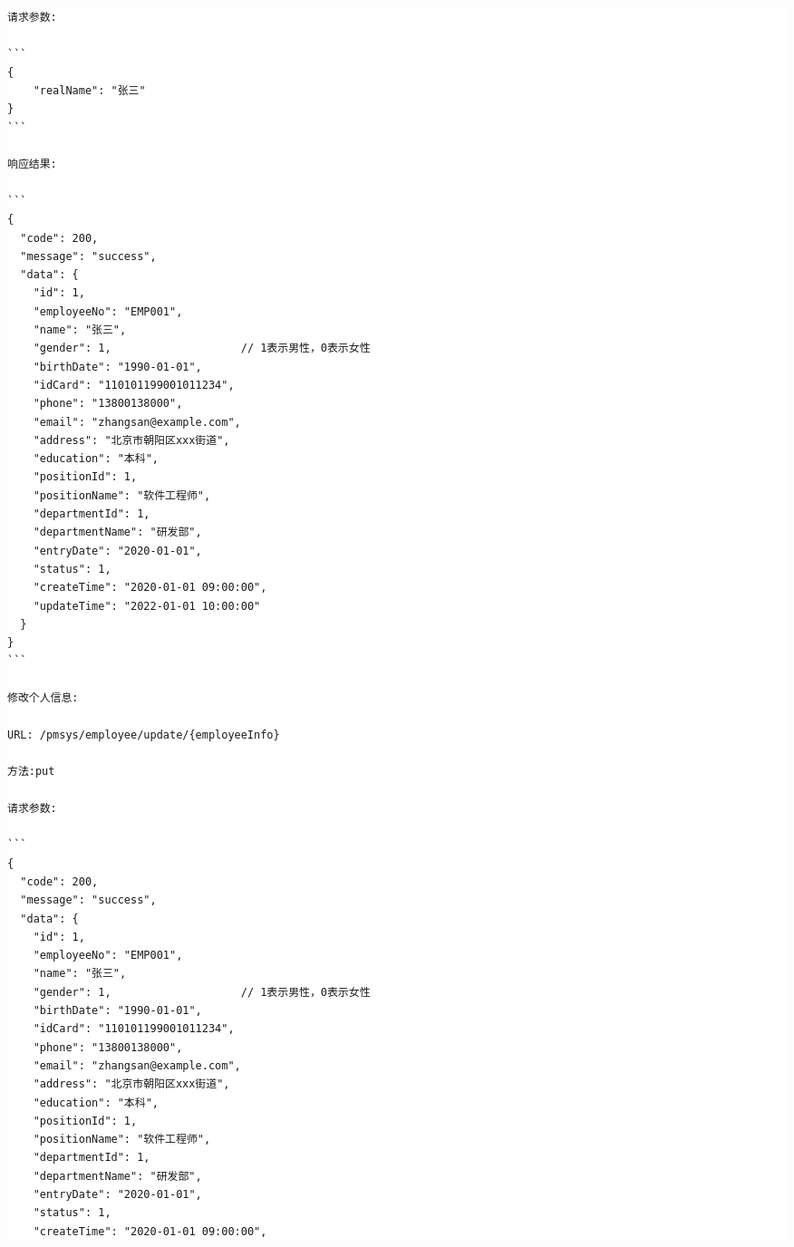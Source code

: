 	请求参数:

	```
	{
		"realName": "张三"
	}
	```

	响应结果:

	```
	{
	  "code": 200,
	  "message": "success",
	  "data": {
	    "id": 1,
	    "employeeNo": "EMP001",
	    "name": "张三",
	    "gender": 1,                    // 1表示男性，0表示女性
	    "birthDate": "1990-01-01",
	    "idCard": "110101199001011234",
	    "phone": "13800138000",
	    "email": "zhangsan@example.com",
	    "address": "北京市朝阳区xxx街道",
	    "education": "本科",
	    "positionId": 1,
	    "positionName": "软件工程师",   
	    "departmentId": 1,
	    "departmentName": "研发部",      
	    "entryDate": "2020-01-01",
	    "status": 1,                    
	    "createTime": "2020-01-01 09:00:00",
	    "updateTime": "2022-01-01 10:00:00"
	  }
	}
	```

	修改个人信息:
	
	URL: /pmsys/employee/update/{employeeInfo}
	
	方法:put
	
	请求参数:
	
	```
	{
	  "code": 200,
	  "message": "success",
	  "data": {
	    "id": 1,
	    "employeeNo": "EMP001",
	    "name": "张三",
	    "gender": 1,                    // 1表示男性，0表示女性
	    "birthDate": "1990-01-01",
	    "idCard": "110101199001011234",
	    "phone": "13800138000",
	    "email": "zhangsan@example.com",
	    "address": "北京市朝阳区xxx街道",
	    "education": "本科",
	    "positionId": 1,
	    "positionName": "软件工程师",   
	    "departmentId": 1,
	    "departmentName": "研发部",      
	    "entryDate": "2020-01-01",
	    "status": 1,                    
	    "createTime": "2020-01-01 09:00:00",